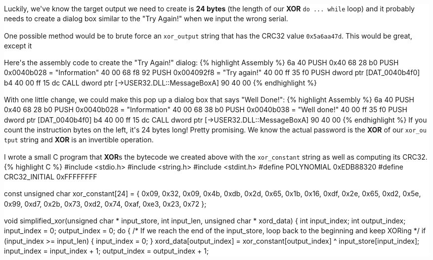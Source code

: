 Luckily, we've know the target output we need to create is **24 bytes** (the length of our **XOR** `do ... while` loop) and it probably needs to create a dialog box similar to the "Try Again!" when we input the wrong serial.

One possible method would be to brute force an `xor_output` string that has the CRC32 value `0x5a6aa47d`. This would be great, except it 

Here's the assembly code to create the "Try Again!" dialog:
{% highlight Assembly %}
6a 40           PUSH       0x40
68 28 b0        PUSH       0x0040b028                           = "Information"
40 00
68 f8 92        PUSH       0x004092f8                            = "Try again!"
40 00
ff 35 f0        PUSH       dword ptr [DAT_0040b4f0]
b4 40 00
ff 15 dc        CALL       dword ptr [->USER32.DLL::MessageBoxA]
90 40 00
{% endhighlight %}

With one little change, we could make this pop up a dialog box that says "Well Done!":
{% highlight Assembly %}
6a 40           PUSH       0x40
68 28 b0        PUSH       0x0040b028                           = "Information"
40 00
68 38 b0        PUSH       0x0040b038                            = "Well done!"
40 00
ff 35 f0        PUSH       dword ptr [DAT_0040b4f0]
b4 40 00
ff 15 dc        CALL       dword ptr [->USER32.DLL::MessageBoxA]
90 40 00
{% endhighlight %}
If you count the instruction bytes on the left, it's 24 bytes long! Pretty promising. We know the actual password is the **XOR** of our `xor_output` string and **XOR** is an invertible operation. 

I wrote a small C program that **XOR**s the bytecode we created above with the `xor_constant` string as well as computing its CRC32.
{% highlight C %}
#include <stdio.h>
#include <string.h>
#include <stdint.h>
#define POLYNOMIAL 0xEDB88320
#define CRC32_INITIAL 0xFFFFFFFF

const unsigned char xor_constant[24] =
{
	0x09, 0x32, 0x09, 0x4b, 0xdb, 0x2d,
	0x65, 0x1b, 0x16, 0xdf, 0x2e, 0x65,
	0xd2, 0x5e, 0x99, 0xd7, 0x2b, 0x73,
	0xd2, 0x74, 0xaf, 0xe3, 0x23, 0x72
};

void simplified_xor(unsigned char * input_store, int input_len, unsigned char * xord_data) {
	int input_index;
	int output_index;
	input_index = 0;
	output_index = 0;
	do {
		/* If we reach the end of the input_store, loop back to the beginning and keep
		   XORing */
		if (input_index >= input_len) {
			input_index = 0;
		}
		xord_data[output_index] = xor_constant[output_index] ^ input_store[input_index];
		input_index = input_index + 1;
		output_index = output_index + 1;